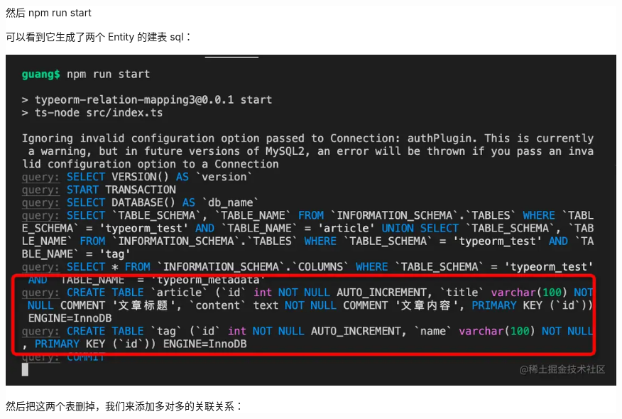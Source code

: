 然后 npm run start

可以看到它生成了两个 Entity 的建表 sql：

![](./images/5ed489a97e6868eba3823c3715d31079.webp )

然后把这两个表删掉，我们来添加多对多的关联关系：
